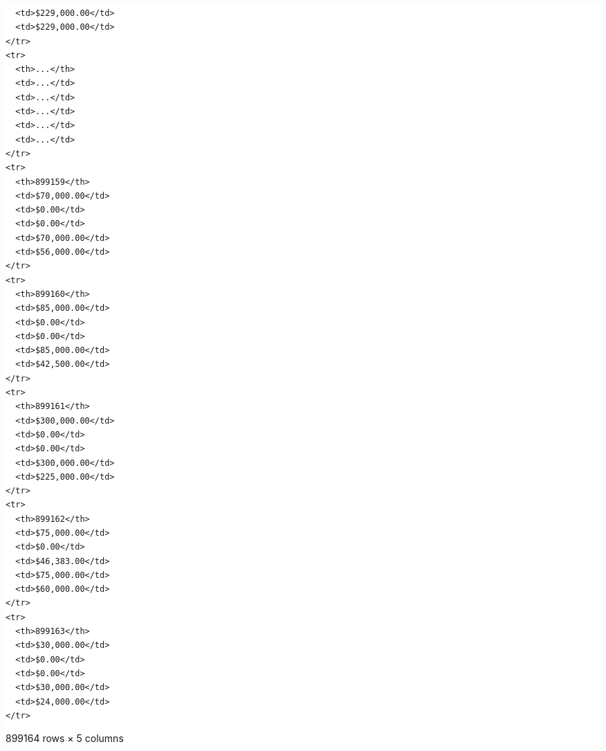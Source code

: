       <td>$229,000.00</td>
      <td>$229,000.00</td>
    </tr>
    <tr>
      <th>...</th>
      <td>...</td>
      <td>...</td>
      <td>...</td>
      <td>...</td>
      <td>...</td>
    </tr>
    <tr>
      <th>899159</th>
      <td>$70,000.00</td>
      <td>$0.00</td>
      <td>$0.00</td>
      <td>$70,000.00</td>
      <td>$56,000.00</td>
    </tr>
    <tr>
      <th>899160</th>
      <td>$85,000.00</td>
      <td>$0.00</td>
      <td>$0.00</td>
      <td>$85,000.00</td>
      <td>$42,500.00</td>
    </tr>
    <tr>
      <th>899161</th>
      <td>$300,000.00</td>
      <td>$0.00</td>
      <td>$0.00</td>
      <td>$300,000.00</td>
      <td>$225,000.00</td>
    </tr>
    <tr>
      <th>899162</th>
      <td>$75,000.00</td>
      <td>$0.00</td>
      <td>$46,383.00</td>
      <td>$75,000.00</td>
      <td>$60,000.00</td>
    </tr>
    <tr>
      <th>899163</th>
      <td>$30,000.00</td>
      <td>$0.00</td>
      <td>$0.00</td>
      <td>$30,000.00</td>
      <td>$24,000.00</td>
    </tr>
  </tbody>
</table>
<p>899164 rows × 5 columns</p>
</div>
